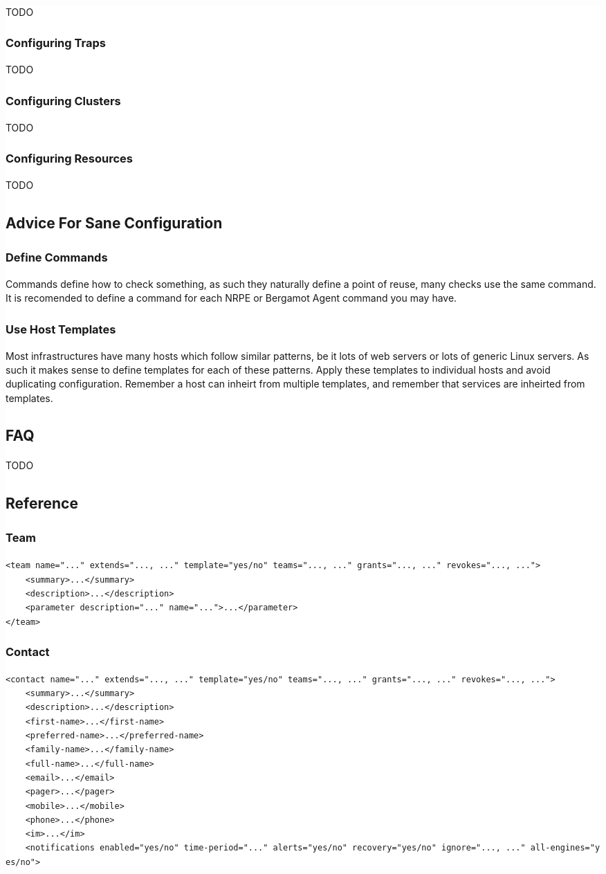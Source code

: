 TODO

### Configuring Traps

TODO

### Configuring Clusters

TODO

### Configuring Resources

TODO

## Advice For Sane Configuration

### Define Commands

Commands define how to check something, as such they naturally define a point 
of reuse, many checks use the same command.  It is recomended to define a 
command for each NRPE or Bergamot Agent command you may have.

### Use Host Templates

Most infrastructures have many hosts which follow similar patterns, be it lots 
of web servers or lots of generic Linux servers.  As such it makes sense to 
define templates for each of these patterns.  Apply these templates to individual 
hosts and avoid duplicating configuration.  Remember a host can inheirt from 
multiple templates, and remember that services are inheirted from templates.

## FAQ

TODO

## Reference

### Team

    <team name="..." extends="..., ..." template="yes/no" teams="..., ..." grants="..., ..." revokes="..., ...">
        <summary>...</summary>
        <description>...</description>
        <parameter description="..." name="...">...</parameter>
    </team>

### Contact

    <contact name="..." extends="..., ..." template="yes/no" teams="..., ..." grants="..., ..." revokes="..., ...">
        <summary>...</summary>
        <description>...</description>
        <first-name>...</first-name>
        <preferred-name>...</preferred-name>
        <family-name>...</family-name>
        <full-name>...</full-name>
        <email>...</email>
        <pager>...</pager>
        <mobile>...</mobile>
        <phone>...</phone>
        <im>...</im>
        <notifications enabled="yes/no" time-period="..." alerts="yes/no" recovery="yes/no" ignore="..., ..." all-engines="yes/no">